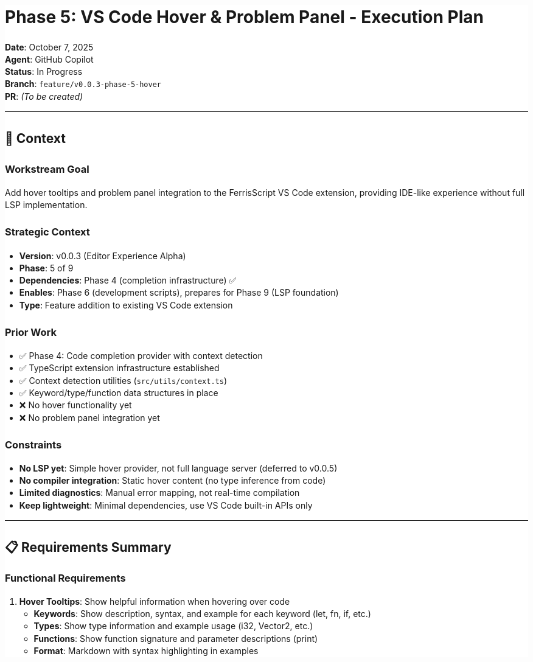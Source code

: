 # Phase 5: VS Code Hover & Problem Panel - Execution Plan

**Date**: October 7, 2025  
**Agent**: GitHub Copilot  
**Status**: In Progress  
**Branch**: `feature/v0.0.3-phase-5-hover`  
**PR**: *(To be created)*

---

## 🎯 Context

### Workstream Goal

Add hover tooltips and problem panel integration to the FerrisScript VS Code extension, providing IDE-like experience without full LSP implementation.

### Strategic Context

- **Version**: v0.0.3 (Editor Experience Alpha)
- **Phase**: 5 of 9
- **Dependencies**: Phase 4 (completion infrastructure) ✅
- **Enables**: Phase 6 (development scripts), prepares for Phase 9 (LSP foundation)
- **Type**: Feature addition to existing VS Code extension

### Prior Work

- ✅ Phase 4: Code completion provider with context detection
- ✅ TypeScript extension infrastructure established
- ✅ Context detection utilities (`src/utils/context.ts`)
- ✅ Keyword/type/function data structures in place
- ❌ No hover functionality yet
- ❌ No problem panel integration yet

### Constraints

- **No LSP yet**: Simple hover provider, not full language server (deferred to v0.0.5)
- **No compiler integration**: Static hover content (no type inference from code)
- **Limited diagnostics**: Manual error mapping, not real-time compilation
- **Keep lightweight**: Minimal dependencies, use VS Code built-in APIs only

---

## 📋 Requirements Summary

### Functional Requirements

1. **Hover Tooltips**: Show helpful information when hovering over code
   - **Keywords**: Show description, syntax, and example for each keyword (let, fn, if, etc.)
   - **Types**: Show type information and example usage (i32, Vector2, etc.)
   - **Functions**: Show function signature and parameter descriptions (print)
   - **Format**: Markdown with syntax highlighting in examples
